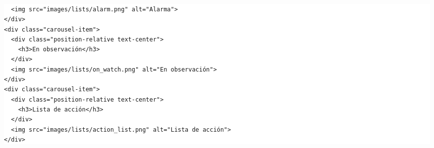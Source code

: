       <img src="images/lists/alarm.png" alt="Alarma">
    </div>
    <div class="carousel-item">
      <div class="position-relative text-center">
        <h3>En observación</h3>
      </div>
      <img src="images/lists/on_watch.png" alt="En observación">
    </div>
    <div class="carousel-item">
      <div class="position-relative text-center">
        <h3>Lista de acción</h3>
      </div>      
      <img src="images/lists/action_list.png" alt="Lista de acción">
    </div>
